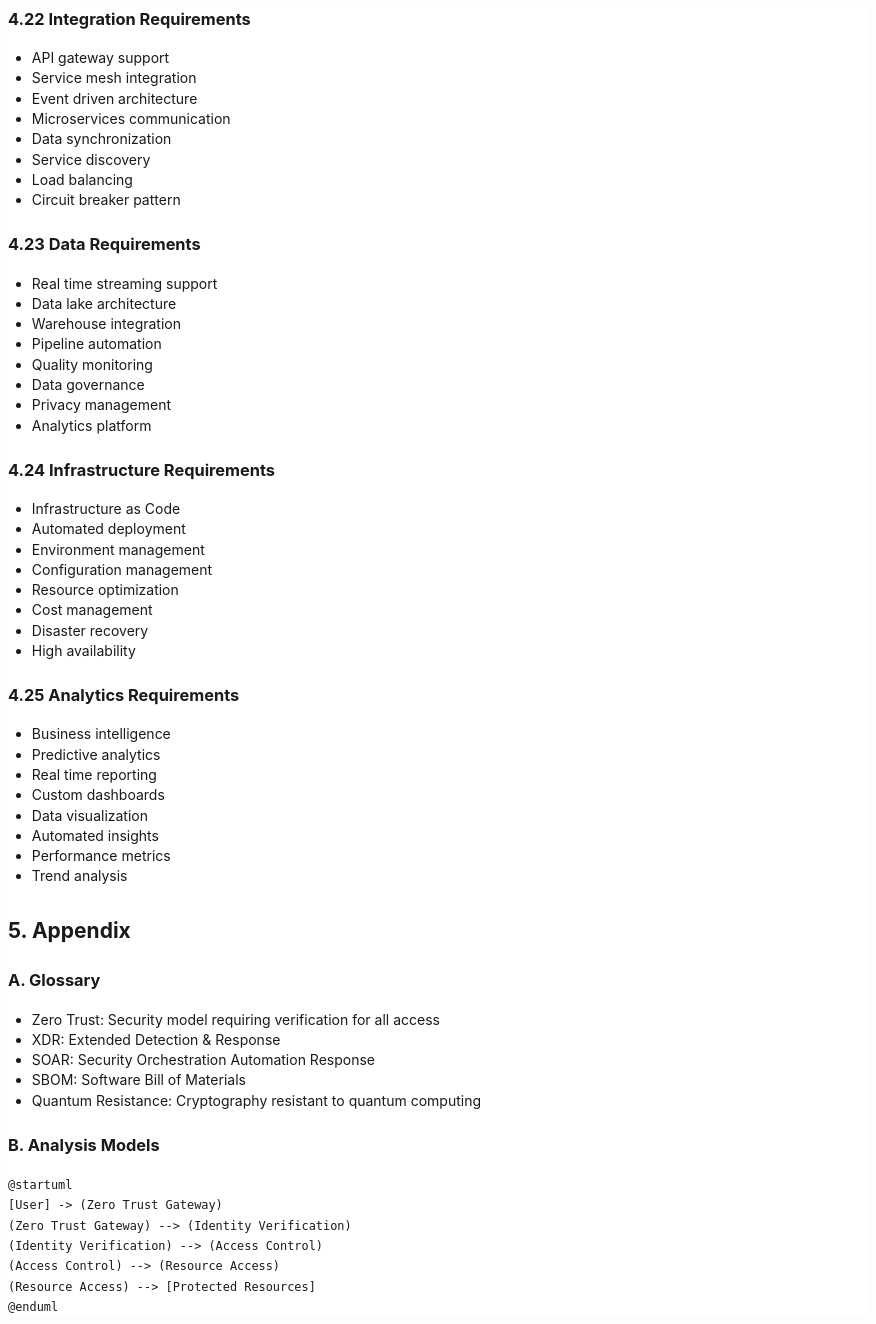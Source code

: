 ### 4.22 Integration Requirements
- API gateway support
- Service mesh integration
- Event driven architecture
- Microservices communication
- Data synchronization
- Service discovery
- Load balancing
- Circuit breaker pattern

### 4.23 Data Requirements
- Real time streaming support
- Data lake architecture
- Warehouse integration
- Pipeline automation
- Quality monitoring
- Data governance
- Privacy management
- Analytics platform

### 4.24 Infrastructure Requirements
- Infrastructure as Code
- Automated deployment
- Environment management
- Configuration management
- Resource optimization
- Cost management
- Disaster recovery
- High availability

### 4.25 Analytics Requirements
- Business intelligence
- Predictive analytics
- Real time reporting
- Custom dashboards
- Data visualization
- Automated insights
- Performance metrics
- Trend analysis

## 5. Appendix
### A. Glossary
- Zero Trust: Security model requiring verification for all access
- XDR: Extended Detection & Response
- SOAR: Security Orchestration Automation Response
- SBOM: Software Bill of Materials
- Quantum Resistance: Cryptography resistant to quantum computing

### B. Analysis Models
```plantuml
@startuml
[User] -> (Zero Trust Gateway)
(Zero Trust Gateway) --> (Identity Verification)
(Identity Verification) --> (Access Control)
(Access Control) --> (Resource Access)
(Resource Access) --> [Protected Resources]
@enduml
```
